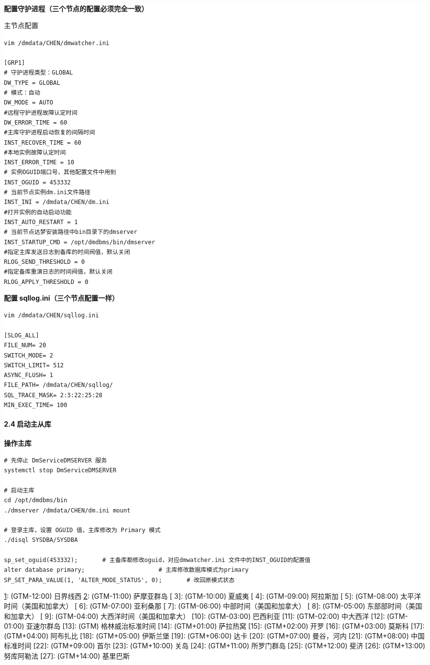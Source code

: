 **配置守护进程（三个节点的配置必须完全一致）**

主节点配置

```
vim /dmdata/CHEN/dmwatcher.ini

[GRP1]
# 守护进程类型：GLOBAL 
DW_TYPE = GLOBAL
# 模式：自动
DW_MODE = AUTO
#远程守护进程故障认定时间
DW_ERROR_TIME = 60
#主库守护进程启动恢复的间隔时间
INST_RECOVER_TIME = 60
#本地实例故障认定时间
INST_ERROR_TIME = 10
# 实例OGUID端口号，其他配置文件中用到
INST_OGUID = 453332
# 当前节点实例dm.ini文件路径
INST_INI = /dmdata/CHEN/dm.ini
#打开实例的自动启动功能
INST_AUTO_RESTART = 1
# 当前节点达梦安装路径中bin目录下的dmserver
INST_STARTUP_CMD = /opt/dmdbms/bin/dmserver
#指定主库发送日志到备库的时间阀值，默认关闭
RLOG_SEND_THRESHOLD = 0
#指定备库重演日志的时间阀值，默认关闭
RLOG_APPLY_THRESHOLD = 0
```

**配置 sqllog.ini（三个节点配置一样）**

```
vim /dmdata/CHEN/sqllog.ini

[SLOG_ALL]
FILE_NUM= 20
SWITCH_MODE= 2
SWITCH_LIMIT= 512
ASYNC_FLUSH= 1
FILE_PATH= /dmdata/CHEN/sqllog/
SQL_TRACE_MASK= 2:3:22:25:28
MIN_EXEC_TIME= 100
```

#### **2.4 启动主从库**

**操作主库**

```
# 先停止 DmServiceDMSERVER 服务
systemctl stop DmServiceDMSERVER

# 启动主库
cd /opt/dmdbms/bin
./dmserver /dmdata/CHEN/dm.ini mount

# 登录主库，设置 OGUID 值，主库修改为 Primary 模式
./disql SYSDBA/SYSDBA

sp_set_oguid(453332);       # 主备库都修改oguid，对应dmwatcher.ini 文件中的INST_OGUID的配置值
alter database primary;      				# 主库修改数据库模式为primary
SP_SET_PARA_VALUE(1, 'ALTER_MODE_STATUS', 0);		# 改回原模式状态
```


[1]: 简体中文
[2]: English
[ 1]: (GTM-12:00) 日界线西
[ 2]: (GTM-11:00) 萨摩亚群岛
[ 3]: (GTM-10:00) 夏威夷
[ 4]: (GTM-09:00) 阿拉斯加
[ 5]: (GTM-08:00) 太平洋时间（美国和加拿大）
[ 6]: (GTM-07:00) 亚利桑那
[ 7]: (GTM-06:00) 中部时间（美国和加拿大）
[ 8]: (GTM-05:00) 东部部时间（美国和加拿大）
[ 9]: (GTM-04:00) 大西洋时间（美国和加拿大）
[10]: (GTM-03:00) 巴西利亚
[11]: (GTM-02:00) 中大西洋
[12]: (GTM-01:00) 亚速尔群岛
[13]: (GTM) 格林威治标准时间
[14]: (GTM+01:00) 萨拉热窝
[15]: (GTM+02:00) 开罗
[16]: (GTM+03:00) 莫斯科
[17]: (GTM+04:00) 阿布扎比
[18]: (GTM+05:00) 伊斯兰堡
[19]: (GTM+06:00) 达卡
[20]: (GTM+07:00) 曼谷，河内
[21]: (GTM+08:00) 中国标准时间
[22]: (GTM+09:00) 首尔
[23]: (GTM+10:00) 关岛
[24]: (GTM+11:00) 所罗门群岛
[25]: (GTM+12:00) 斐济
[26]: (GTM+13:00) 努库阿勒法
[27]: (GTM+14:00) 基里巴斯